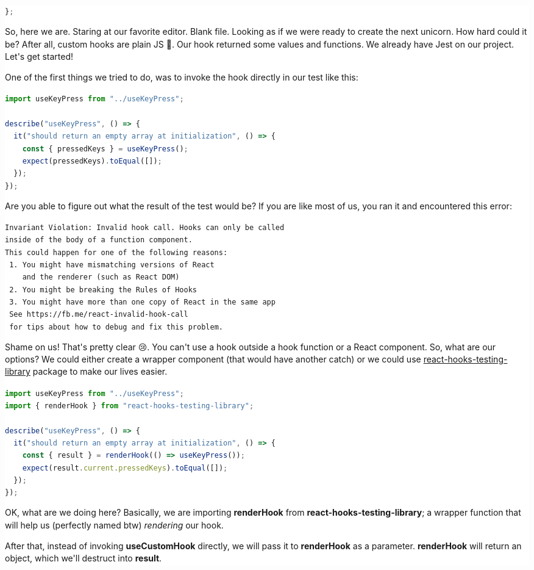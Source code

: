 ```jsx
};
```

So, here we are. Staring at our favorite editor. Blank file. Looking as if we were ready to create the next unicorn. How hard could it be? After all, custom hooks are plain JS 🤔. Our hook returned some values and functions. We already have Jest on our project. Let's get started!

One of the first things we tried to do, was to invoke the hook directly in our test like this:

```javascript
import useKeyPress from "../useKeyPress";

describe("useKeyPress", () => {
  it("should return an empty array at initialization", () => {
    const { pressedKeys } = useKeyPress();
    expect(pressedKeys).toEqual([]);
  });
});
```

Are you able to figure out what the result of the test would be? If you are like most of us, you ran it and encountered this error:

    Invariant Violation: Invalid hook call. Hooks can only be called 
    inside of the body of a function component. 
    This could happen for one of the following reasons: 
     1. You might have mismatching versions of React 
        and the renderer (such as React DOM)
     2. You might be breaking the Rules of Hooks
     3. You might have more than one copy of React in the same app
     See https://fb.me/react-invalid-hook-call
     for tips about how to debug and fix this problem.

Shame on us! That's pretty clear 😢. You can't use a hook outside a hook function or a React component. So, what are our options? We could either create a wrapper component (that would have another catch) or we could use [react-hooks-testing-library](https://github.com/mpeyper/react-hooks-testing-library) package to make our lives easier.

```javascript
import useKeyPress from "../useKeyPress";
import { renderHook } from "react-hooks-testing-library";

describe("useKeyPress", () => {
  it("should return an empty array at initialization", () => {
    const { result } = renderHook(() => useKeyPress());
    expect(result.current.pressedKeys).toEqual([]);
  });
});
```
OK, what are we doing here? Basically, we are importing **renderHook** from **react-hooks-testing-library**; a wrapper function that will help us (perfectly named btw) _rendering_ our hook.

After that, instead of invoking **useCustomHook** directly, we will pass it to **renderHook** as a parameter. **renderHook** will return an object, which we'll destruct into **result**.
